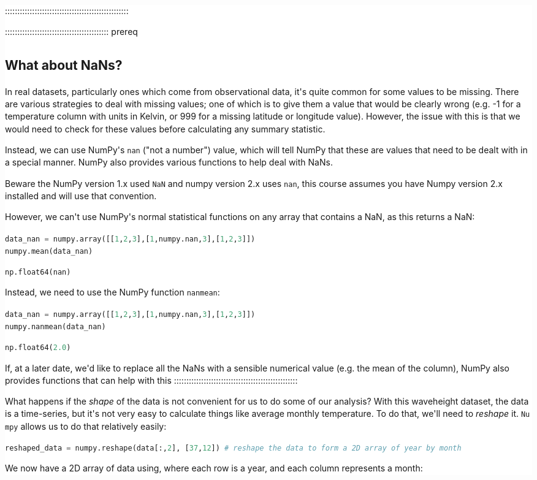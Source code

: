::::::::::::::::::::::::::::::::::::::::::::::::::


::::::::::::::::::::::::::::::::::::::::::  prereq

## What about NaNs?
In real datasets, particularly ones which come from observational data, it's quite common
for some values to be missing. There are various strategies to deal with missing values; one of which is to
give them a value that would be clearly wrong (e.g. -1 for a temperature column with units in
Kelvin, or 999 for a missing latitude or longitude value). However, the issue with this is that
we would need to check for these values before calculating any summary statistic.

Instead, we can use NumPy's `nan` ("not a number") value, which will tell NumPy that these are
values that need to be dealt with in a special manner. NumPy also provides various functions to help deal with NaNs.

Beware the NumPy version 1.x used `NaN` and numpy version 2.x uses `nan`, this course assumes you have Numpy version 2.x installed
and will use that convention.

However, we can't use NumPy's normal statistical functions on any array that contains a NaN, as this returns a NaN:

```python
data_nan = numpy.array([[1,2,3],[1,numpy.nan,3],[1,2,3]])
numpy.mean(data_nan)
```
```python
np.float64(nan)
```

Instead, we need to use the NumPy function `nanmean`:
```python
data_nan = numpy.array([[1,2,3],[1,numpy.nan,3],[1,2,3]])
numpy.nanmean(data_nan)
```
```python
np.float64(2.0)
```

If, at a later date, we'd like to replace all the NaNs with a sensible numerical value
(e.g. the mean of the column), NumPy also provides functions that can help with this
::::::::::::::::::::::::::::::::::::::::::::::::::

What happens if the _shape_ of the data is not convenient for us to do some of our analysis? With this
waveheight dataset, the data is a time-series, but it's not very easy to calculate things like
average monthly temperature. To do that, we'll need to _reshape_ it. `Numpy` allows us to do that
relatively easily:

```python
reshaped_data = numpy.reshape(data[:,2], [37,12]) # reshape the data to form a 2D array of year by month
```


We now have a 2D array of data using, where each row is a year, and each column represents a month:
